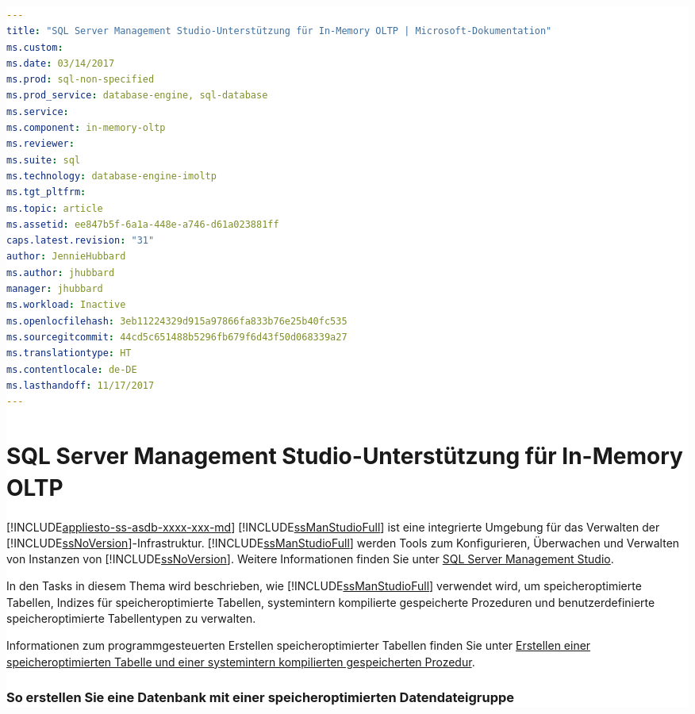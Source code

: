 ```yaml
---
title: "SQL Server Management Studio-Unterstützung für In-Memory OLTP | Microsoft-Dokumentation"
ms.custom: 
ms.date: 03/14/2017
ms.prod: sql-non-specified
ms.prod_service: database-engine, sql-database
ms.service: 
ms.component: in-memory-oltp
ms.reviewer: 
ms.suite: sql
ms.technology: database-engine-imoltp
ms.tgt_pltfrm: 
ms.topic: article
ms.assetid: ee847b5f-6a1a-448e-a746-d61a023881ff
caps.latest.revision: "31"
author: JennieHubbard
ms.author: jhubbard
manager: jhubbard
ms.workload: Inactive
ms.openlocfilehash: 3eb11224329d915a97866fa833b76e25b40fc535
ms.sourcegitcommit: 44cd5c651488b5296fb679f6d43f50d068339a27
ms.translationtype: HT
ms.contentlocale: de-DE
ms.lasthandoff: 11/17/2017
---
```

# <a name="sql-server-management-studio-support-for-in-memory-oltp"></a>SQL Server Management Studio-Unterstützung für In-Memory OLTP
[!INCLUDE[appliesto-ss-asdb-xxxx-xxx-md](../../includes/appliesto-ss-asdb-xxxx-xxx-md.md)] [!INCLUDE[ssManStudioFull](../../includes/ssmanstudiofull-md.md)] ist eine integrierte Umgebung für das Verwalten der [!INCLUDE[ssNoVersion](../../includes/ssnoversion-md.md)]-Infrastruktur. [!INCLUDE[ssManStudioFull](../../includes/ssmanstudiofull-md.md)] werden Tools zum Konfigurieren, Überwachen und Verwalten von Instanzen von [!INCLUDE[ssNoVersion](../../includes/ssnoversion-md.md)]. Weitere Informationen finden Sie unter [SQL Server Management Studio](http://msdn.microsoft.com/library/66a6b7b1-de6a-4161-82bd-98ded486947b).  
  
 In den Tasks in diesem Thema wird beschrieben, wie [!INCLUDE[ssManStudioFull](../../includes/ssmanstudiofull-md.md)] verwendet wird, um speicheroptimierte Tabellen, Indizes für speicheroptimierte Tabellen, systemintern kompilierte gespeicherte Prozeduren und benutzerdefinierte speicheroptimierte Tabellentypen zu verwalten.  
  
 Informationen zum programmgesteuerten Erstellen speicheroptimierter Tabellen finden Sie unter [Erstellen einer speicheroptimierten Tabelle und einer systemintern kompilierten gespeicherten Prozedur](../../relational-databases/in-memory-oltp/creating-a-memory-optimized-table-and-a-natively-compiled-stored-procedure.md).  
  
### <a name="to-create-a-database-with-a-memory-optimized-data-filegroup"></a>So erstellen Sie eine Datenbank mit einer speicheroptimierten Datendateigruppe  
  